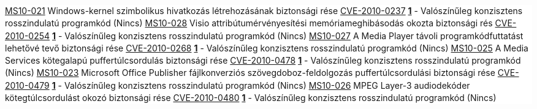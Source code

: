 <td style="border:1px solid black;"><a href="http://go.microsoft.com/fwlink/?linkid=184814">MS10-021</a></td>
<td style="border:1px solid black;">Windows-kernel szimbolikus hivatkozás létrehozásának biztonsági rése</td>
<td style="border:1px solid black;"><a href="http://www.cve.mitre.org/cgi-bin/cvename.cgi?name=cve-2010-0237">CVE-2010-0237</a></td>
<td style="border:1px solid black;"><a href="http://technet.microsoft.com/en-us/security/cc998259.aspx"><strong>1</strong></a> - Valószínűleg konzisztens rosszindulatú programkód</td>
<td style="border:1px solid black;">(Nincs)</td>
</tr>
<tr class="odd">
<td style="border:1px solid black;"><a href="http://go.microsoft.com/fwlink/?linkid=182935">MS10-028</a></td>
<td style="border:1px solid black;">Visio attribútumérvényesítési memóriameghibásodás okozta biztonsági rés</td>
<td style="border:1px solid black;"><a href="http://www.cve.mitre.org/cgi-bin/cvename.cgi?name=cve-2010-0254">CVE-2010-0254</a></td>
<td style="border:1px solid black;"><a href="http://technet.microsoft.com/en-us/security/cc998259.aspx"><strong>1</strong></a> - Valószínűleg konzisztens rosszindulatú programkód</td>
<td style="border:1px solid black;">(Nincs)</td>
</tr>
<tr class="even">
<td style="border:1px solid black;"><a href="http://go.microsoft.com/fwlink/?linkid=184071">MS10-027</a></td>
<td style="border:1px solid black;">A Media Player távoli programkódfuttatást lehetővé tevő biztonsági rése</td>
<td style="border:1px solid black;"><a href="http://www.cve.mitre.org/cgi-bin/cvename.cgi?name=cve-2010-0268">CVE-2010-0268</a></td>
<td style="border:1px solid black;"><a href="http://technet.microsoft.com/en-us/security/cc998259.aspx"><strong>1</strong></a> - Valószínűleg konzisztens rosszindulatú programkód</td>
<td style="border:1px solid black;">(Nincs)</td>
</tr>
<tr class="odd">
<td style="border:1px solid black;"><a href="http://go.microsoft.com/fwlink/?linkid=185146">MS10-025</a></td>
<td style="border:1px solid black;">A Media Services kötegalapú puffertúlcsordulás biztonsági rése</td>
<td style="border:1px solid black;"><a href="http://www.cve.mitre.org/cgi-bin/cvename.cgi?name=cve-2010-0478">CVE-2010-0478</a></td>
<td style="border:1px solid black;"><a href="http://technet.microsoft.com/en-us/security/cc998259.aspx"><strong>1</strong></a> - Valószínűleg konzisztens rosszindulatú programkód</td>
<td style="border:1px solid black;">(Nincs)</td>
</tr>
<tr class="even">
<td style="border:1px solid black;"><a href="http://go.microsoft.com/fwlink/?linkid=184751">MS10-023</a></td>
<td style="border:1px solid black;">Microsoft Office Publisher fájlkonverziós szövegdoboz-feldolgozás puffertúlcsordulási biztonsági rése</td>
<td style="border:1px solid black;"><a href="http://www.cve.mitre.org/cgi-bin/cvename.cgi?name=cve-2010-0479">CVE-2010-0479</a></td>
<td style="border:1px solid black;"><a href="http://technet.microsoft.com/en-us/security/cc998259.aspx"><strong>1</strong></a> - Valószínűleg konzisztens rosszindulatú programkód</td>
<td style="border:1px solid black;">(Nincs)</td>
</tr>
<tr class="odd">
<td style="border:1px solid black;"><a href="http://go.microsoft.com/fwlink/?linkid=184752">MS10-026</a></td>
<td style="border:1px solid black;">MPEG Layer-3 audiodekóder kötegtúlcsordulást okozó biztonsági rése</td>
<td style="border:1px solid black;"><a href="http://www.cve.mitre.org/cgi-bin/cvename.cgi?name=cve-2010-0480">CVE-2010-0480</a></td>
<td style="border:1px solid black;"><a href="http://technet.microsoft.com/en-us/security/cc998259.aspx"><strong>1</strong></a> - Valószínűleg konzisztens rosszindulatú programkód</td>
<td style="border:1px solid black;">(Nincs)</td>